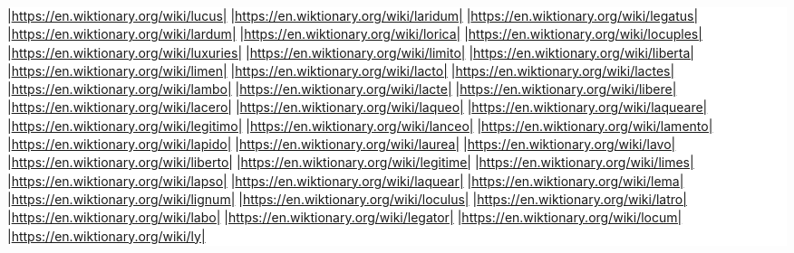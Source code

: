 |https://en.wiktionary.org/wiki/lucus|
|https://en.wiktionary.org/wiki/laridum|
|https://en.wiktionary.org/wiki/legatus|
|https://en.wiktionary.org/wiki/lardum|
|https://en.wiktionary.org/wiki/lorica|
|https://en.wiktionary.org/wiki/locuples|
|https://en.wiktionary.org/wiki/luxuries|
|https://en.wiktionary.org/wiki/limito|
|https://en.wiktionary.org/wiki/liberta|
|https://en.wiktionary.org/wiki/limen|
|https://en.wiktionary.org/wiki/lacto|
|https://en.wiktionary.org/wiki/lactes|
|https://en.wiktionary.org/wiki/lambo|
|https://en.wiktionary.org/wiki/lacte|
|https://en.wiktionary.org/wiki/libere|
|https://en.wiktionary.org/wiki/lacero|
|https://en.wiktionary.org/wiki/laqueo|
|https://en.wiktionary.org/wiki/laqueare|
|https://en.wiktionary.org/wiki/legitimo|
|https://en.wiktionary.org/wiki/lanceo|
|https://en.wiktionary.org/wiki/lamento|
|https://en.wiktionary.org/wiki/lapido|
|https://en.wiktionary.org/wiki/laurea|
|https://en.wiktionary.org/wiki/lavo|
|https://en.wiktionary.org/wiki/liberto|
|https://en.wiktionary.org/wiki/legitime|
|https://en.wiktionary.org/wiki/limes|
|https://en.wiktionary.org/wiki/lapso|
|https://en.wiktionary.org/wiki/laquear|
|https://en.wiktionary.org/wiki/lema|
|https://en.wiktionary.org/wiki/lignum|
|https://en.wiktionary.org/wiki/loculus|
|https://en.wiktionary.org/wiki/latro|
|https://en.wiktionary.org/wiki/labo|
|https://en.wiktionary.org/wiki/legator|
|https://en.wiktionary.org/wiki/locum|
|https://en.wiktionary.org/wiki/ly|